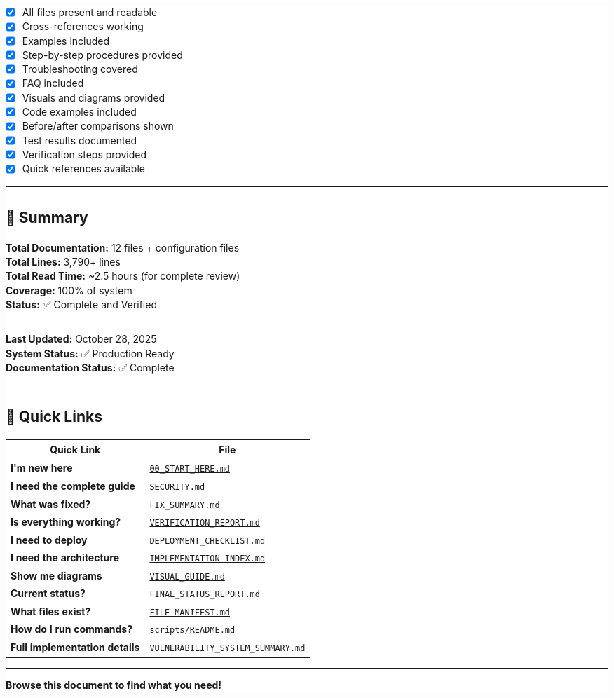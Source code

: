 - [x] All files present and readable
- [x] Cross-references working
- [x] Examples included
- [x] Step-by-step procedures provided
- [x] Troubleshooting covered
- [x] FAQ included
- [x] Visuals and diagrams provided
- [x] Code examples included
- [x] Before/after comparisons shown
- [x] Test results documented
- [x] Verification steps provided
- [x] Quick references available

---

## 🎉 Summary

**Total Documentation:** 12 files + configuration files  
**Total Lines:** 3,790+ lines  
**Total Read Time:** ~2.5 hours (for complete review)  
**Coverage:** 100% of system  
**Status:** ✅ Complete and Verified  

---

**Last Updated:** October 28, 2025  
**System Status:** ✅ Production Ready  
**Documentation Status:** ✅ Complete

---

## 🔗 Quick Links

| Quick Link | File |
|-----------|------|
| **I'm new here** | [`00_START_HERE.md`](./00_START_HERE.md) |
| **I need the complete guide** | [`SECURITY.md`](./SECURITY.md) |
| **What was fixed?** | [`FIX_SUMMARY.md`](./FIX_SUMMARY.md) |
| **Is everything working?** | [`VERIFICATION_REPORT.md`](./VERIFICATION_REPORT.md) |
| **I need to deploy** | [`DEPLOYMENT_CHECKLIST.md`](./DEPLOYMENT_CHECKLIST.md) |
| **I need the architecture** | [`IMPLEMENTATION_INDEX.md`](./IMPLEMENTATION_INDEX.md) |
| **Show me diagrams** | [`VISUAL_GUIDE.md`](./VISUAL_GUIDE.md) |
| **Current status?** | [`FINAL_STATUS_REPORT.md`](./FINAL_STATUS_REPORT.md) |
| **What files exist?** | [`FILE_MANIFEST.md`](./FILE_MANIFEST.md) |
| **How do I run commands?** | [`scripts/README.md`](./scripts/README.md) |
| **Full implementation details** | [`VULNERABILITY_SYSTEM_SUMMARY.md`](./VULNERABILITY_SYSTEM_SUMMARY.md) |

---

**Browse this document to find what you need!**
